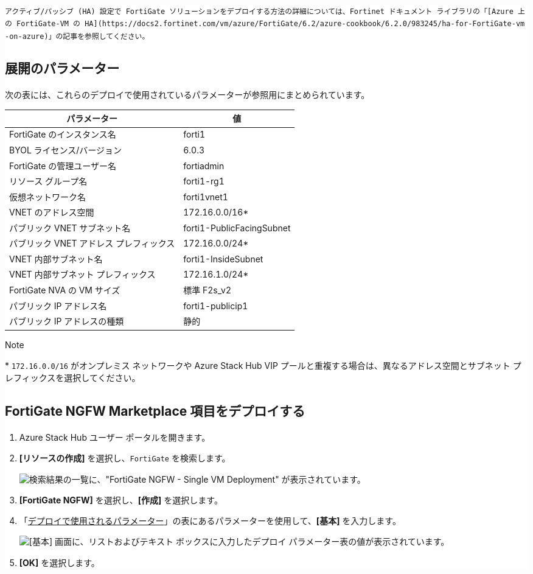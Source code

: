     アクティブ/パッシブ (HA) 設定で FortiGate ソリューションをデプロイする方法の詳細については、Fortinet ドキュメント ライブラリの「[Azure 上の FortiGate-VM の HA](https://docs2.fortinet.com/vm/azure/FortiGate/6.2/azure-cookbook/6.2.0/983245/ha-for-FortiGate-vm-on-azure)」の記事を参照してください。

## <a name="deployment-parameters"></a>展開のパラメーター

次の表には、これらのデプロイで使用されているパラメーターが参照用にまとめられています。

| パラメーター | 値 |
|-----------------------------------|---------------------------|
| FortiGate のインスタンス名 | forti1 |
| BYOL ライセンス/バージョン | 6.0.3 |
| FortiGate の管理ユーザー名 | fortiadmin |
| リソース グループ名 | forti1-rg1 |
| 仮想ネットワーク名 | forti1vnet1 |
| VNET のアドレス空間 | 172.16.0.0/16* |
| パブリック VNET サブネット名 | forti1-PublicFacingSubnet |
| パブリック VNET アドレス プレフィックス | 172.16.0.0/24* |
| VNET 内部サブネット名 | forti1-InsideSubnet |
| VNET 内部サブネット プレフィックス | 172.16.1.0/24* |
| FortiGate NVA の VM サイズ | 標準 F2s_v2 |
| パブリック IP アドレス名 | forti1-publicip1 |
| パブリック IP アドレスの種類 | 静的 |

> [!NOTE]
> \* `172.16.0.0/16` がオンプレミス ネットワークや Azure Stack Hub VIP プールと重複する場合は、異なるアドレス空間とサブネット プレフィックスを選択してください。

## <a name="deploy-the-fortigate-ngfw-marketplace-items"></a>FortiGate NGFW Marketplace 項目をデプロイする

1. Azure Stack Hub ユーザー ポータルを開きます。

1. **[リソースの作成]** を選択し、`FortiGate` を検索します。

    ![検索結果の一覧に、"FortiGate NGFW - Single VM Deployment" が表示されています。](./media/azure-stack-network-howto-vnet-to-onprem/image6a.png)

1. **[FortiGate NGFW]** を選択し、**[作成]** を選択します。

1. 「[デプロイで使用されるパラメーター](#deployment-parameters)」の表にあるパラメーターを使用して、**[基本]** を入力します。

    ![[基本] 画面に、リストおよびテキスト ボックスに入力したデプロイ パラメーター表の値が表示されています。](./media/azure-stack-network-howto-vnet-to-onprem/image7a.png)

1. **[OK]** を選択します。
